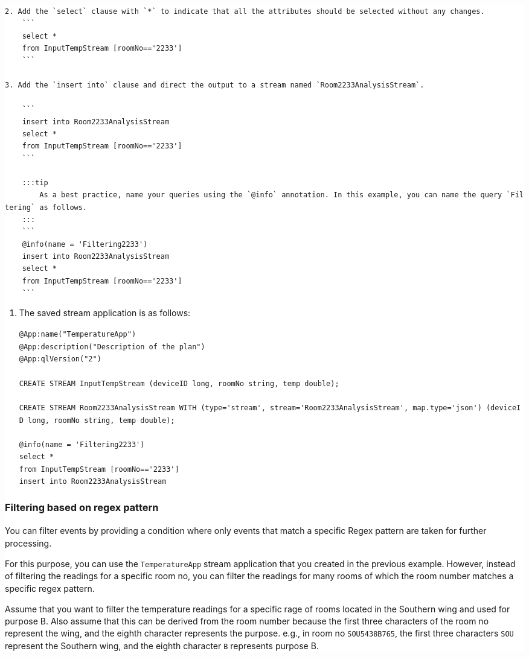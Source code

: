     2. Add the `select` clause with `*` to indicate that all the attributes should be selected without any changes.
        ```
        select *
        from InputTempStream [roomNo=='2233']
        ```

    3. Add the `insert into` clause and direct the output to a stream named `Room2233AnalysisStream`.

        ```
        insert into Room2233AnalysisStream
        select *
        from InputTempStream [roomNo=='2233']
        ```

        :::tip
            As a best practice, name your queries using the `@info` annotation. In this example, you can name the query `Filtering` as follows.
        :::
        ```
        @info(name = 'Filtering2233')
        insert into Room2233AnalysisStream
        select *
        from InputTempStream [roomNo=='2233']
        ```

1. The saved stream application is as follows:

    ```
    @App:name("TemperatureApp")
    @App:description("Description of the plan")
    @App:qlVersion("2")

    CREATE STREAM InputTempStream (deviceID long, roomNo string, temp double);

	CREATE STREAM Room2233AnalysisStream WITH (type='stream', stream='Room2233AnalysisStream', map.type='json') (deviceID long, roomNo string, temp double);

    @info(name = 'Filtering2233')
    select *
    from InputTempStream [roomNo=='2233']
    insert into Room2233AnalysisStream
    ```
        
### Filtering based on regex pattern
 
You can filter events by providing a condition where only events that match a specific Regex pattern are taken for further processing.
 
For this purpose, you can use the `TemperatureApp` stream application that you created in the previous example. However, instead of filtering the readings for a specific room no, you can filter the readings for many rooms of which the room number matches a specific regex pattern.
     
Assume that you want to filter the temperature readings for a specific rage of rooms located in the Southern wing and used for purpose B. Also assume that this can be derived from the room number because the first three characters of the room no represent the wing, and the eighth character represents the purpose. e.g., in room no `SOU5438B765`, the first three characters `SOU` represent the Southern wing, and the eighth character `B` represents purpose B.
    